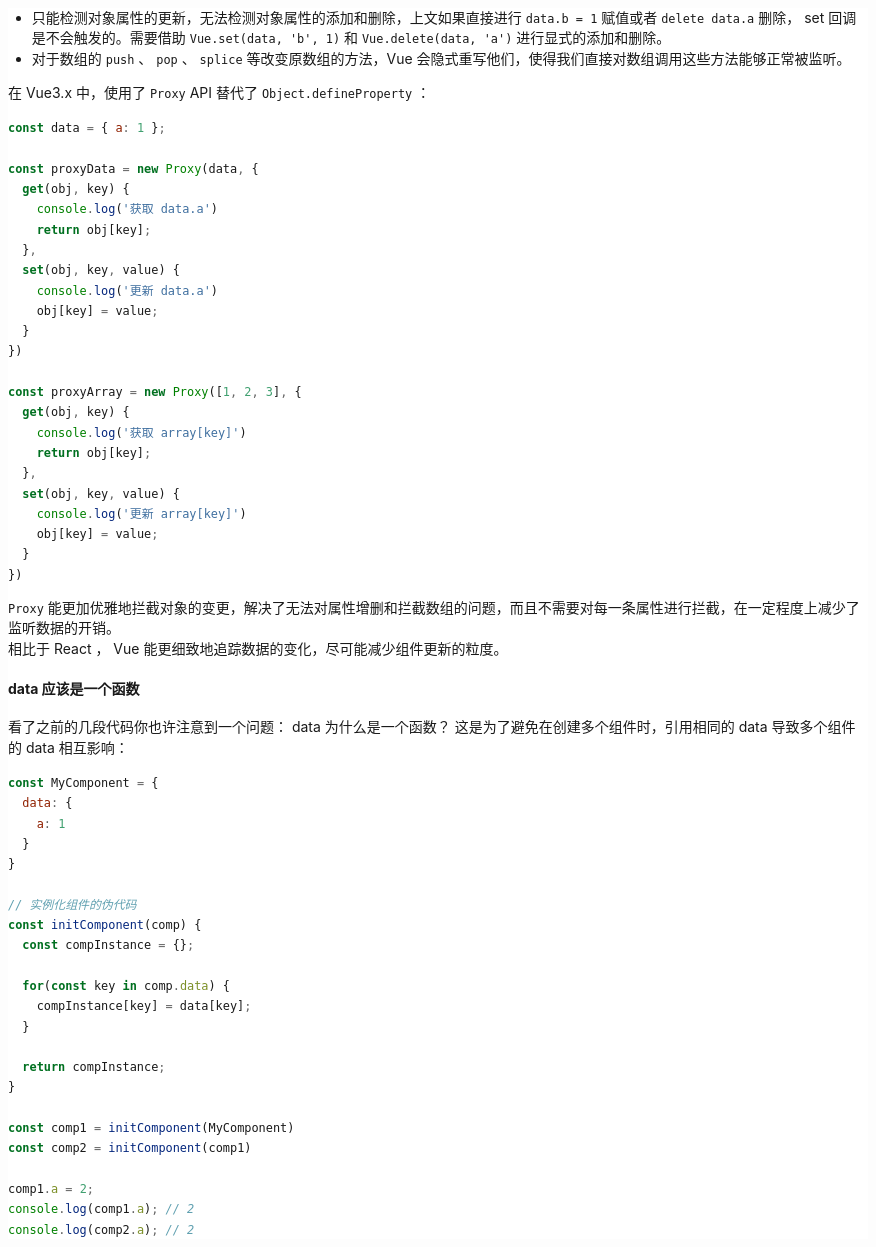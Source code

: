- 只能检测对象属性的更新，无法检测对象属性的添加和删除，上文如果直接进行 `data.b = 1` 赋值或者 `delete data.a` 删除， set 回调是不会触发的。需要借助 `Vue.set(data, 'b', 1)` 和 `Vue.delete(data, 'a')` 进行显式的添加和删除。
- 对于数组的 `push` 、 `pop` 、 `splice` 等改变原数组的方法，Vue 会隐式重写他们，使得我们直接对数组调用这些方法能够正常被监听。

在 Vue3.x 中，使用了 `Proxy` API 替代了 `Object.defineProperty` ：
```javascript
const data = { a: 1 };

const proxyData = new Proxy(data, {
  get(obj, key) {
    console.log('获取 data.a')
    return obj[key];
  },
  set(obj, key, value) {
    console.log('更新 data.a')
    obj[key] = value;
  }
})

const proxyArray = new Proxy([1, 2, 3], {
  get(obj, key) {
    console.log('获取 array[key]')
    return obj[key];
  },
  set(obj, key, value) {
    console.log('更新 array[key]')
    obj[key] = value;
  }
})

```

`Proxy` 能更加优雅地拦截对象的变更，解决了无法对属性增删和拦截数组的问题，而且不需要对每一条属性进行拦截，在一定程度上减少了监听数据的开销。  
相比于 React ， Vue 能更细致地追踪数据的变化，尽可能减少组件更新的粒度。

#### data 应该是一个函数
看了之前的几段代码你也许注意到一个问题： data 为什么是一个函数？
这是为了避免在创建多个组件时，引用相同的 data 导致多个组件的 data 相互影响：
```JavaScript
const MyComponent = {
  data: {
    a: 1
  }
}

// 实例化组件的伪代码
const initComponent(comp) {
  const compInstance = {};

  for(const key in comp.data) {
    compInstance[key] = data[key];
  }

  return compInstance;
}

const comp1 = initComponent(MyComponent)
const comp2 = initComponent(comp1)

comp1.a = 2;
console.log(comp1.a); // 2
console.log(comp2.a); // 2
```
